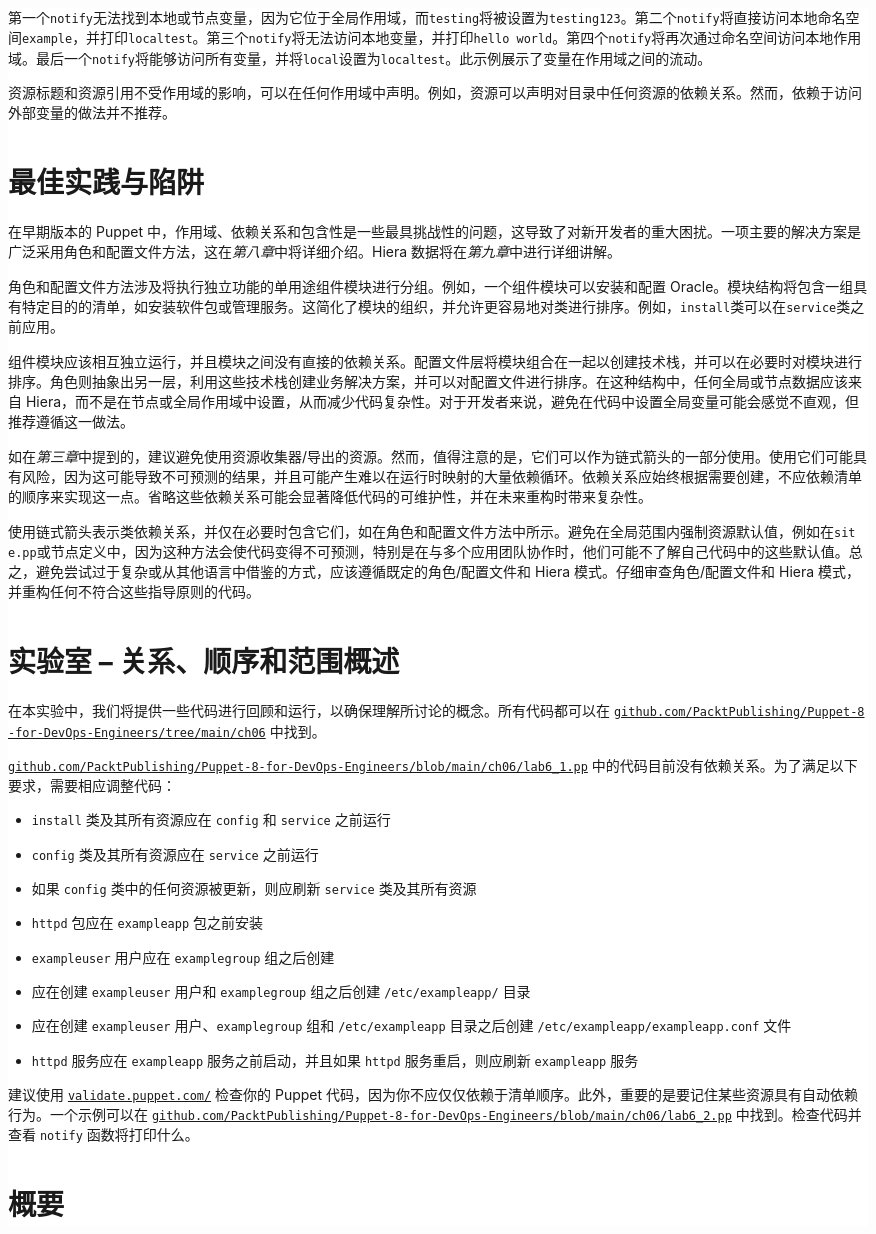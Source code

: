 第一个`notify`无法找到本地或节点变量，因为它位于全局作用域，而`testing`将被设置为`testing123`。第二个`notify`将直接访问本地命名空间`example`，并打印`localtest`。第三个`notify`将无法访问本地变量，并打印`hello world`。第四个`notify`将再次通过命名空间访问本地作用域。最后一个`notify`将能够访问所有变量，并将`local`设置为`localtest`。此示例展示了变量在作用域之间的流动。

资源标题和资源引用不受作用域的影响，可以在任何作用域中声明。例如，资源可以声明对目录中任何资源的依赖关系。然而，依赖于访问外部变量的做法并不推荐。

# 最佳实践与陷阱

在早期版本的 Puppet 中，作用域、依赖关系和包含性是一些最具挑战性的问题，这导致了对新开发者的重大困扰。一项主要的解决方案是广泛采用角色和配置文件方法，这在*第八章*中将详细介绍。Hiera 数据将在*第九章*中进行详细讲解。

角色和配置文件方法涉及将执行独立功能的单用途组件模块进行分组。例如，一个组件模块可以安装和配置 Oracle。模块结构将包含一组具有特定目的的清单，如安装软件包或管理服务。这简化了模块的组织，并允许更容易地对类进行排序。例如，`install`类可以在`service`类之前应用。

组件模块应该相互独立运行，并且模块之间没有直接的依赖关系。配置文件层将模块组合在一起以创建技术栈，并可以在必要时对模块进行排序。角色则抽象出另一层，利用这些技术栈创建业务解决方案，并可以对配置文件进行排序。在这种结构中，任何全局或节点数据应该来自 Hiera，而不是在节点或全局作用域中设置，从而减少代码复杂性。对于开发者来说，避免在代码中设置全局变量可能会感觉不直观，但推荐遵循这一做法。

如在*第三章*中提到的，建议避免使用资源收集器/导出的资源。然而，值得注意的是，它们可以作为链式箭头的一部分使用。使用它们可能具有风险，因为这可能导致不可预测的结果，并且可能产生难以在运行时映射的大量依赖循环。依赖关系应始终根据需要创建，不应依赖清单的顺序来实现这一点。省略这些依赖关系可能会显著降低代码的可维护性，并在未来重构时带来复杂性。

使用链式箭头表示类依赖关系，并仅在必要时包含它们，如在角色和配置文件方法中所示。避免在全局范围内强制资源默认值，例如在`site.pp`或节点定义中，因为这种方法会使代码变得不可预测，特别是在与多个应用团队协作时，他们可能不了解自己代码中的这些默认值。总之，避免尝试过于复杂或从其他语言中借鉴的方式，应该遵循既定的角色/配置文件和 Hiera 模式。仔细审查角色/配置文件和 Hiera 模式，并重构任何不符合这些指导原则的代码。

# 实验室 – 关系、顺序和范围概述

在本实验中，我们将提供一些代码进行回顾和运行，以确保理解所讨论的概念。所有代码都可以在 [`github.com/PacktPublishing/Puppet-8-for-DevOps-Engineers/tree/main/ch06`](https://github.com/PacktPublishing/Puppet-8-for-DevOps-Engineers/tree/main/ch06) 中找到。

[`github.com/PacktPublishing/Puppet-8-for-DevOps-Engineers/blob/main/ch06/lab6_1.pp`](https://github.com/PacktPublishing/Puppet-8-for-DevOps-Engineers/blob/main/ch06/lab6_1.pp) 中的代码目前没有依赖关系。为了满足以下要求，需要相应调整代码：

+   `install` 类及其所有资源应在 `config` 和 `service` 之前运行

+   `config` 类及其所有资源应在 `service` 之前运行

+   如果 `config` 类中的任何资源被更新，则应刷新 `service` 类及其所有资源

+   `httpd` 包应在 `exampleapp` 包之前安装

+   `exampleuser` 用户应在 `examplegroup` 组之后创建

+   应在创建 `exampleuser` 用户和 `examplegroup` 组之后创建 `/etc/exampleapp/` 目录

+   应在创建 `exampleuser` 用户、`examplegroup` 组和 `/etc/exampleapp` 目录之后创建 `/etc/exampleapp/exampleapp.conf` 文件

+   `httpd` 服务应在 `exampleapp` 服务之前启动，并且如果 `httpd` 服务重启，则应刷新 `exampleapp` 服务

建议使用 [`validate.puppet.com/`](https://validate.puppet.com/) 检查你的 Puppet 代码，因为你不应仅仅依赖于清单顺序。此外，重要的是要记住某些资源具有自动依赖行为。一个示例可以在 [`github.com/PacktPublishing/Puppet-8-for-DevOps-Engineers/blob/main/ch06/lab6_2.pp`](https://github.com/PacktPublishing/Puppet-8-for-DevOps-Engineers/blob/main/ch06/lab6_2.pp) 中找到。检查代码并查看 `notify` 函数将打印什么。

# 概要

